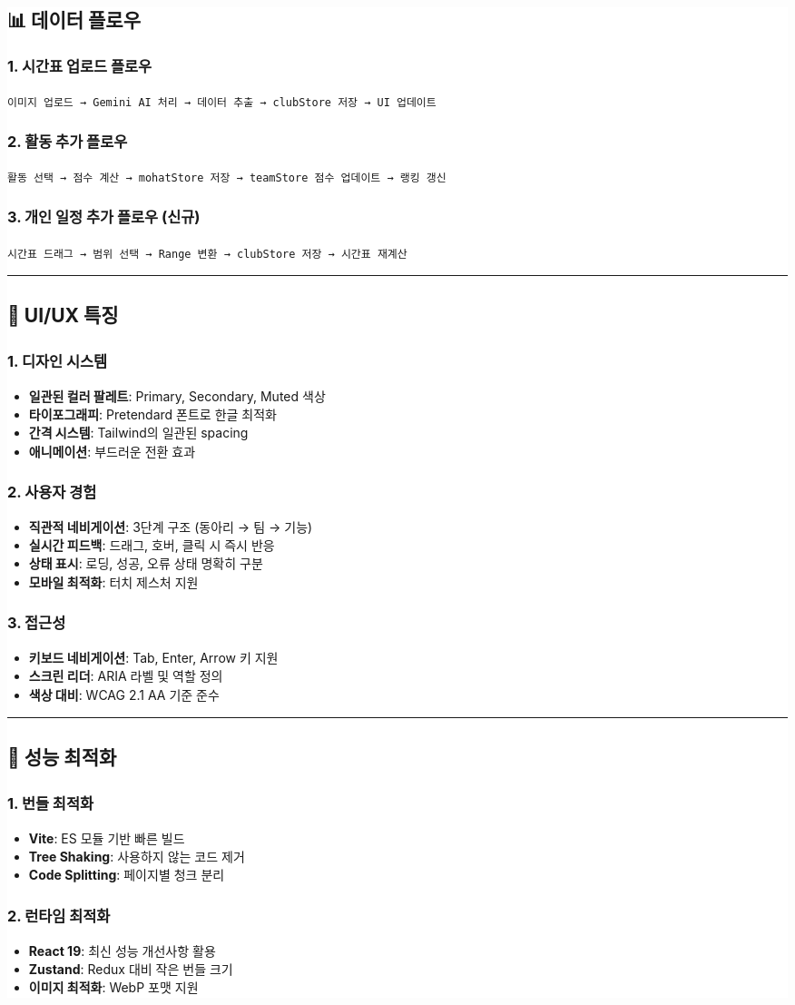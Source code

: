 
## 📊 데이터 플로우

### 1. 시간표 업로드 플로우
```
이미지 업로드 → Gemini AI 처리 → 데이터 추출 → clubStore 저장 → UI 업데이트
```

### 2. 활동 추가 플로우
```
활동 선택 → 점수 계산 → mohatStore 저장 → teamStore 점수 업데이트 → 랭킹 갱신
```

### 3. 개인 일정 추가 플로우 (신규)
```
시간표 드래그 → 범위 선택 → Range 변환 → clubStore 저장 → 시간표 재계산
```

---

## 🎨 UI/UX 특징

### 1. 디자인 시스템
- **일관된 컬러 팔레트**: Primary, Secondary, Muted 색상
- **타이포그래피**: Pretendard 폰트로 한글 최적화
- **간격 시스템**: Tailwind의 일관된 spacing
- **애니메이션**: 부드러운 전환 효과

### 2. 사용자 경험
- **직관적 네비게이션**: 3단계 구조 (동아리 → 팀 → 기능)
- **실시간 피드백**: 드래그, 호버, 클릭 시 즉시 반응
- **상태 표시**: 로딩, 성공, 오류 상태 명확히 구분
- **모바일 최적화**: 터치 제스처 지원

### 3. 접근성
- **키보드 네비게이션**: Tab, Enter, Arrow 키 지원
- **스크린 리더**: ARIA 라벨 및 역할 정의
- **색상 대비**: WCAG 2.1 AA 기준 준수

---

## 🚀 성능 최적화

### 1. 번들 최적화
- **Vite**: ES 모듈 기반 빠른 빌드
- **Tree Shaking**: 사용하지 않는 코드 제거
- **Code Splitting**: 페이지별 청크 분리

### 2. 런타임 최적화
- **React 19**: 최신 성능 개선사항 활용
- **Zustand**: Redux 대비 작은 번들 크기
- **이미지 최적화**: WebP 포맷 지원

